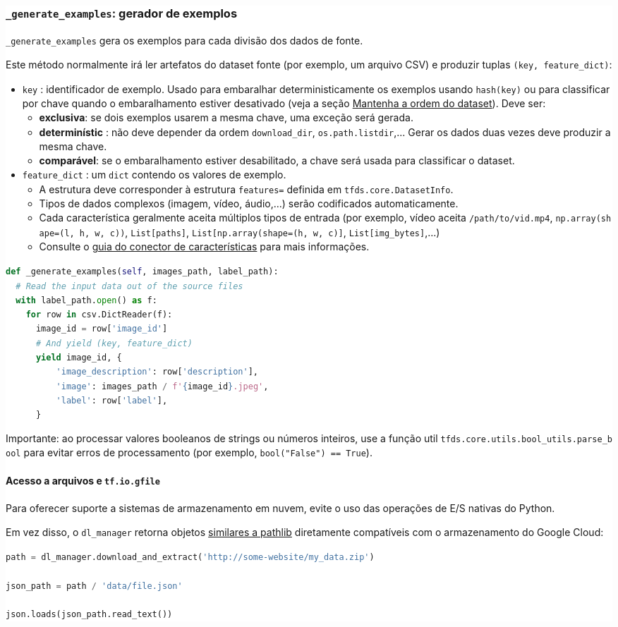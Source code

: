### `_generate_examples`: gerador de exemplos

`_generate_examples` gera os exemplos para cada divisão dos dados de fonte.

Este método normalmente irá ler artefatos do dataset fonte (por exemplo, um arquivo CSV) e produzir tuplas `(key, feature_dict)`:

- `key` : identificador de exemplo. Usado para embaralhar deterministicamente os exemplos usando `hash(key)` ou para classificar por chave quando o embaralhamento estiver desativado (veja a seção [Mantenha a ordem do dataset](#maintain-dataset-order)). Deve ser:
    - **exclusiva**: se dois exemplos usarem a mesma chave, uma exceção será gerada.
    - **determinístic** : não deve depender da ordem `download_dir`, `os.path.listdir`,... Gerar os dados duas vezes deve produzir a mesma chave.
    - **comparável**: se o embaralhamento estiver desabilitado, a chave será usada para classificar o dataset.
- `feature_dict` : um `dict` contendo os valores de exemplo.
    - A estrutura deve corresponder à estrutura `features=` definida em `tfds.core.DatasetInfo`.
    - Tipos de dados complexos (imagem, vídeo, áudio,...) serão codificados automaticamente.
    - Cada característica geralmente aceita múltiplos tipos de entrada (por exemplo, vídeo aceita `/path/to/vid.mp4`, `np.array(shape=(l, h, w, c))`, `List[paths]`, `List[np.array(shape=(h, w, c)]`, `List[img_bytes]`,...)
    - Consulte o [guia do conector de características](https://www.tensorflow.org/datasets/features) para mais informações.

```python
def _generate_examples(self, images_path, label_path):
  # Read the input data out of the source files
  with label_path.open() as f:
    for row in csv.DictReader(f):
      image_id = row['image_id']
      # And yield (key, feature_dict)
      yield image_id, {
          'image_description': row['description'],
          'image': images_path / f'{image_id}.jpeg',
          'label': row['label'],
      }
```

Importante: ao processar valores booleanos de strings ou números inteiros, use a função util `tfds.core.utils.bool_utils.parse_bool` para evitar erros de processamento (por exemplo, `bool("False") == True`).

#### Acesso a arquivos e `tf.io.gfile`

Para oferecer suporte a sistemas de armazenamento em nuvem, evite o uso das operações de E/S nativas do Python.

Em vez disso, o `dl_manager` retorna objetos [similares a pathlib](https://docs.python.org/3/library/pathlib.html) diretamente compatíveis com o armazenamento do Google Cloud:

```python
path = dl_manager.download_and_extract('http://some-website/my_data.zip')

json_path = path / 'data/file.json'

json.loads(json_path.read_text())
```
